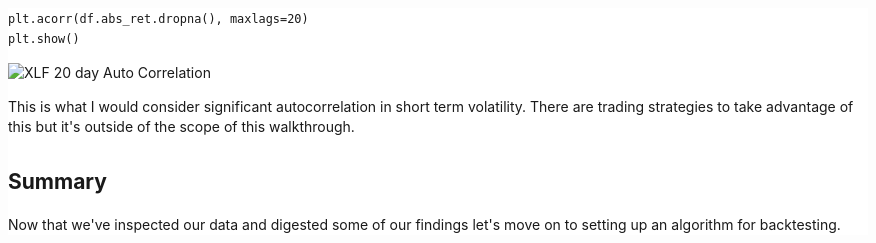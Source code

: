 ```
plt.acorr(df.abs_ret.dropna(), maxlags=20)
plt.show()
```
![XLF 20 day Auto Correlation](https://raw.githubusercontent.com/Eurekoio/research/master/regression/000/xlf_abs_ret_auto_corr_20.png)

This is what I would consider significant autocorrelation in short term volatility. There are trading strategies to take advantage of this but it's outside of the scope of this walkthrough.

## Summary

Now that we've inspected our data and digested some of our findings let's move on to setting up an algorithm for backtesting.